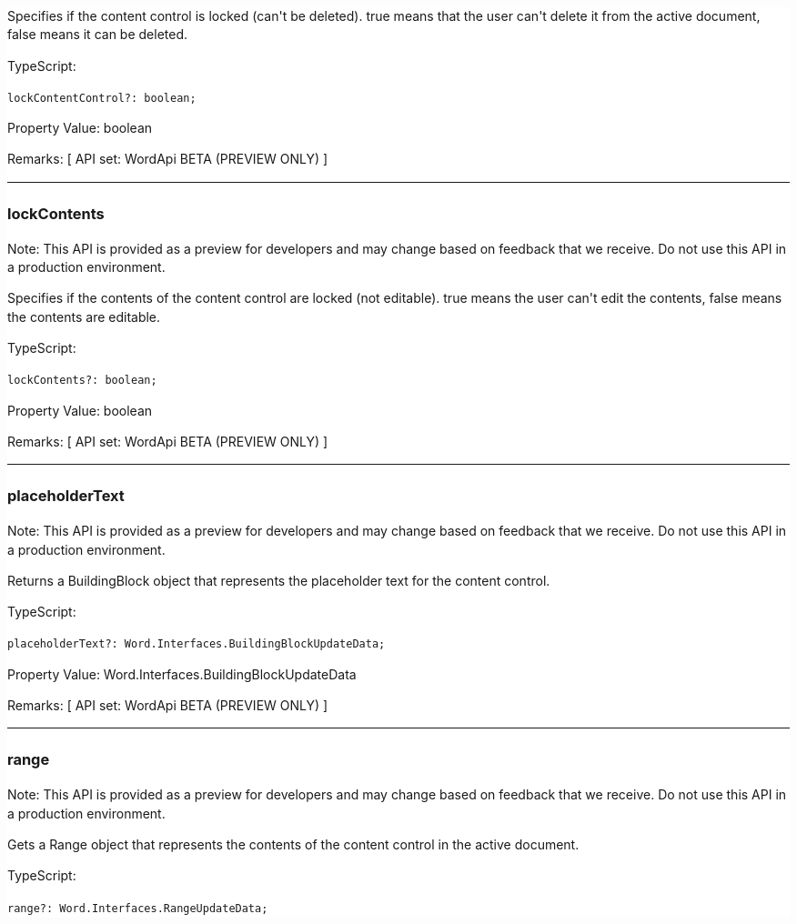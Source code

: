 Specifies if the content control is locked (can't be deleted). true means that the user can't delete it from the active document, false means it can be deleted.

TypeScript:
```
lockContentControl?: boolean;
```

Property Value: boolean

Remarks: [ API set: WordApi BETA (PREVIEW ONLY) ]

---

### lockContents

Note: This API is provided as a preview for developers and may change based on feedback that we receive. Do not use this API in a production environment.

Specifies if the contents of the content control are locked (not editable). true means the user can't edit the contents, false means the contents are editable.

TypeScript:
```
lockContents?: boolean;
```

Property Value: boolean

Remarks: [ API set: WordApi BETA (PREVIEW ONLY) ]

---

### placeholderText

Note: This API is provided as a preview for developers and may change based on feedback that we receive. Do not use this API in a production environment.

Returns a BuildingBlock object that represents the placeholder text for the content control.

TypeScript:
```
placeholderText?: Word.Interfaces.BuildingBlockUpdateData;
```

Property Value: Word.Interfaces.BuildingBlockUpdateData

Remarks: [ API set: WordApi BETA (PREVIEW ONLY) ]

---

### range

Note: This API is provided as a preview for developers and may change based on feedback that we receive. Do not use this API in a production environment.

Gets a Range object that represents the contents of the content control in the active document.

TypeScript:
```
range?: Word.Interfaces.RangeUpdateData;
```
